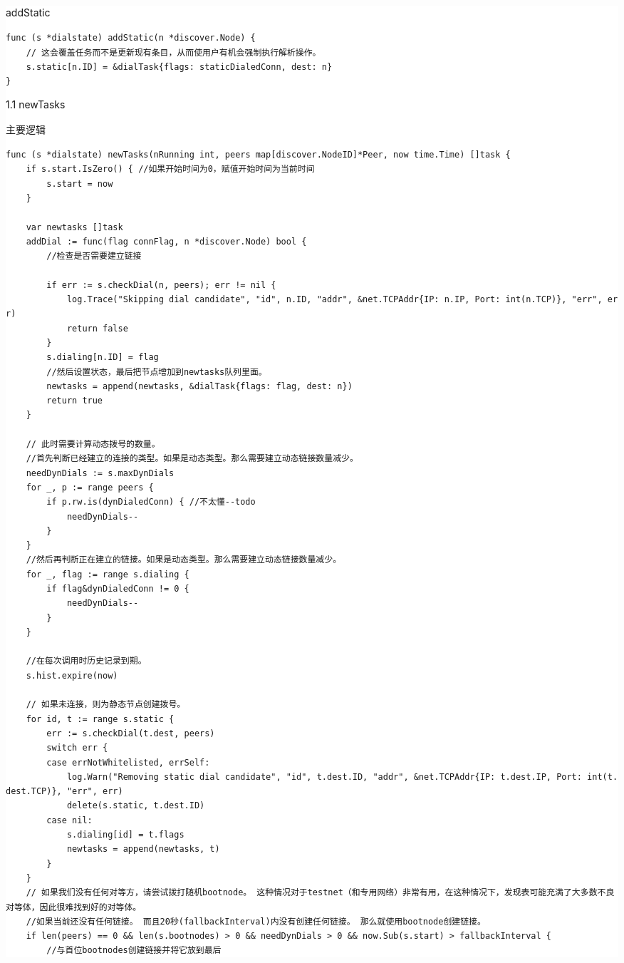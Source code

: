 addStatic


	func (s *dialstate) addStatic(n *discover.Node) {
		// 这会覆盖任务而不是更新现有条目，从而使用户有机会强制执行解析操作。
		s.static[n.ID] = &dialTask{flags: staticDialedConn, dest: n}
	}

1.1 newTasks

主要逻辑

	func (s *dialstate) newTasks(nRunning int, peers map[discover.NodeID]*Peer, now time.Time) []task {
		if s.start.IsZero() { //如果开始时间为0，赋值开始时间为当前时间
			s.start = now
		}
	
		var newtasks []task
		addDial := func(flag connFlag, n *discover.Node) bool {
			//检查是否需要建立链接

			if err := s.checkDial(n, peers); err != nil {
				log.Trace("Skipping dial candidate", "id", n.ID, "addr", &net.TCPAddr{IP: n.IP, Port: int(n.TCP)}, "err", err)
				return false
			}
			s.dialing[n.ID] = flag
			//然后设置状态，最后把节点增加到newtasks队列里面。
			newtasks = append(newtasks, &dialTask{flags: flag, dest: n})
			return true
		}
	
		// 此时需要计算动态拨号的数量。
		//首先判断已经建立的连接的类型。如果是动态类型。那么需要建立动态链接数量减少。
		needDynDials := s.maxDynDials
		for _, p := range peers {
			if p.rw.is(dynDialedConn) { //不太懂--todo
				needDynDials--
			}
		}
		//然后再判断正在建立的链接。如果是动态类型。那么需要建立动态链接数量减少。
		for _, flag := range s.dialing {
			if flag&dynDialedConn != 0 {
				needDynDials--
			}
		}
	
		//在每次调用时历史记录到期。
		s.hist.expire(now)
	
		// 如果未连接，则为静态节点创建拨号。
		for id, t := range s.static {
			err := s.checkDial(t.dest, peers)
			switch err {
			case errNotWhitelisted, errSelf:
				log.Warn("Removing static dial candidate", "id", t.dest.ID, "addr", &net.TCPAddr{IP: t.dest.IP, Port: int(t.dest.TCP)}, "err", err)
				delete(s.static, t.dest.ID)
			case nil:
				s.dialing[id] = t.flags
				newtasks = append(newtasks, t)
			}
		}
		// 如果我们没有任何对等方，请尝试拨打随机bootnode。 这种情况对于testnet（和专用网络）非常有用，在这种情况下，发现表可能充满了大多数不良对等体，因此很难找到好的对等体。
		//如果当前还没有任何链接。 而且20秒(fallbackInterval)内没有创建任何链接。 那么就使用bootnode创建链接。
		if len(peers) == 0 && len(s.bootnodes) > 0 && needDynDials > 0 && now.Sub(s.start) > fallbackInterval {
			//与首位bootnodes创建链接并将它放到最后